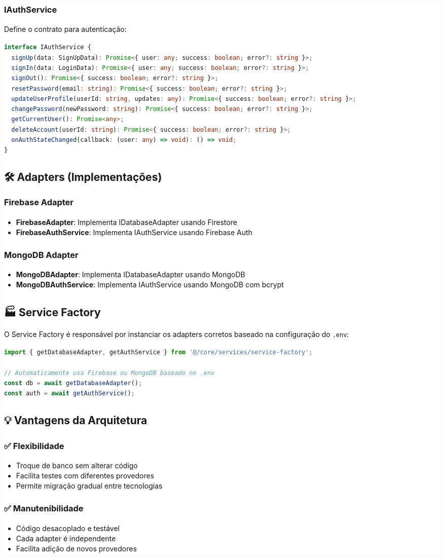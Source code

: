 ### IAuthService
Define o contrato para autenticação:
```typescript
interface IAuthService {
  signUp(data: SignUpData): Promise<{ user: any; success: boolean; error?: string }>;
  signIn(data: LoginData): Promise<{ user: any; success: boolean; error?: string }>;
  signOut(): Promise<{ success: boolean; error?: string }>;
  resetPassword(email: string): Promise<{ success: boolean; error?: string }>;
  updateUserProfile(userId: string, updates: any): Promise<{ success: boolean; error?: string }>;
  changePassword(newPassword: string): Promise<{ success: boolean; error?: string }>;
  getCurrentUser(): Promise<any>;
  deleteAccount(userId: string): Promise<{ success: boolean; error?: string }>;
  onAuthStateChanged(callback: (user: any) => void): () => void;
}
```

## 🛠️ Adapters (Implementações)

### Firebase Adapter
- **FirebaseAdapter**: Implementa IDatabaseAdapter usando Firestore
- **FirebaseAuthService**: Implementa IAuthService usando Firebase Auth

### MongoDB Adapter  
- **MongoDBAdapter**: Implementa IDatabaseAdapter usando MongoDB
- **MongoDBAuthService**: Implementa IAuthService usando MongoDB com bcrypt

## 🏭 Service Factory

O Service Factory é responsável por instanciar os adapters corretos baseado na configuração do `.env`:

```typescript
import { getDatabaseAdapter, getAuthService } from '@/core/services/service-factory';

// Automaticamente usa Firebase ou MongoDB baseado no .env
const db = await getDatabaseAdapter();
const auth = await getAuthService();
```

## 💡 Vantagens da Arquitetura

### ✅ Flexibilidade
- Troque de banco sem alterar código
- Facilita testes com diferentes provedores
- Permite migração gradual entre tecnologias

### ✅ Manutenibilidade
- Código desacoplado e testável
- Cada adapter é independente
- Facilita adição de novos provedores
